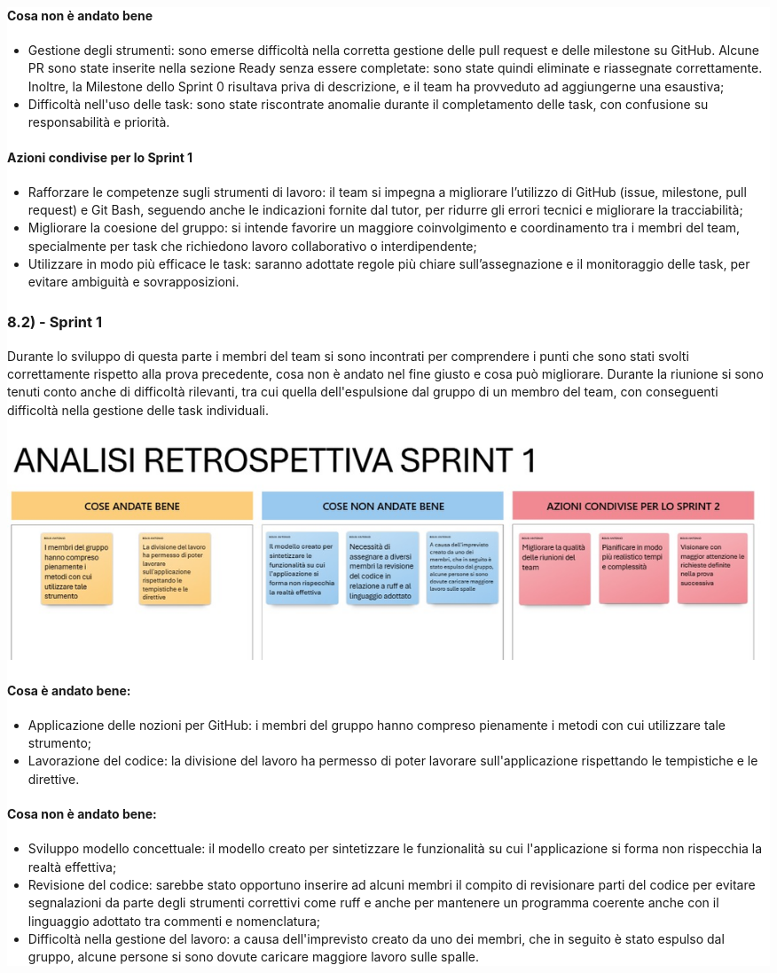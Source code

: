 ####  Cosa non è andato bene
- Gestione degli strumenti: sono emerse difficoltà nella corretta gestione delle pull request e delle milestone su GitHub. Alcune PR sono state inserite nella sezione Ready senza essere completate: sono state quindi eliminate e riassegnate correttamente. Inoltre, la Milestone dello Sprint 0 risultava priva di descrizione, e il team ha provveduto ad aggiungerne una esaustiva;
- Difficoltà nell'uso delle task: sono state riscontrate anomalie durante il completamento delle task, con confusione su responsabilità e priorità.

#### Azioni condivise per lo Sprint 1
- Rafforzare le competenze sugli strumenti di lavoro: il team si impegna a migliorare l’utilizzo di GitHub (issue, milestone, pull request) e Git Bash, seguendo anche le indicazioni fornite dal tutor, per ridurre gli errori tecnici e migliorare la tracciabilità;
- Migliorare la coesione del gruppo: si intende favorire un maggiore coinvolgimento e coordinamento tra i membri del team, specialmente per task che richiedono lavoro collaborativo o interdipendente;
- Utilizzare in modo più efficace le task: saranno adottate regole più chiare sull’assegnazione e il monitoraggio delle task, per evitare ambiguità e sovrapposizioni.

### 8.2) - Sprint 1

Durante lo sviluppo di questa parte i membri del team si sono incontrati per comprendere i punti che sono stati svolti correttamente rispetto alla prova precedente, cosa non è andato nel fine giusto e cosa può migliorare. Durante la riunione si sono tenuti conto anche di difficoltà rilevanti, tra cui quella dell'espulsione dal gruppo di un membro del team, con conseguenti difficoltà nella gestione delle task individuali.

<img src="img/Analisi_retrospettiva_Sprint_1.jpg" width="1000">

#### Cosa è andato bene:
- Applicazione delle nozioni per GitHub: i membri del gruppo hanno compreso pienamente i metodi con cui utilizzare tale strumento;
- Lavorazione del codice: la divisione del lavoro ha permesso di poter lavorare sull'applicazione rispettando le tempistiche e le direttive.

#### Cosa non è andato bene:
- Sviluppo modello concettuale: il modello creato per sintetizzare le funzionalità su cui l'applicazione si forma non rispecchia la realtà effettiva;
-  Revisione del codice: sarebbe stato opportuno inserire ad alcuni membri il compito di revisionare parti del codice per evitare segnalazioni da parte degli strumenti correttivi come ruff e anche per mantenere un programma coerente anche con il linguaggio adottato tra commenti e nomenclatura; 
- Difficoltà nella gestione del lavoro: a causa dell'imprevisto creato da uno dei membri, che in seguito è stato espulso dal gruppo, alcune persone si sono dovute caricare maggiore lavoro sulle spalle.
